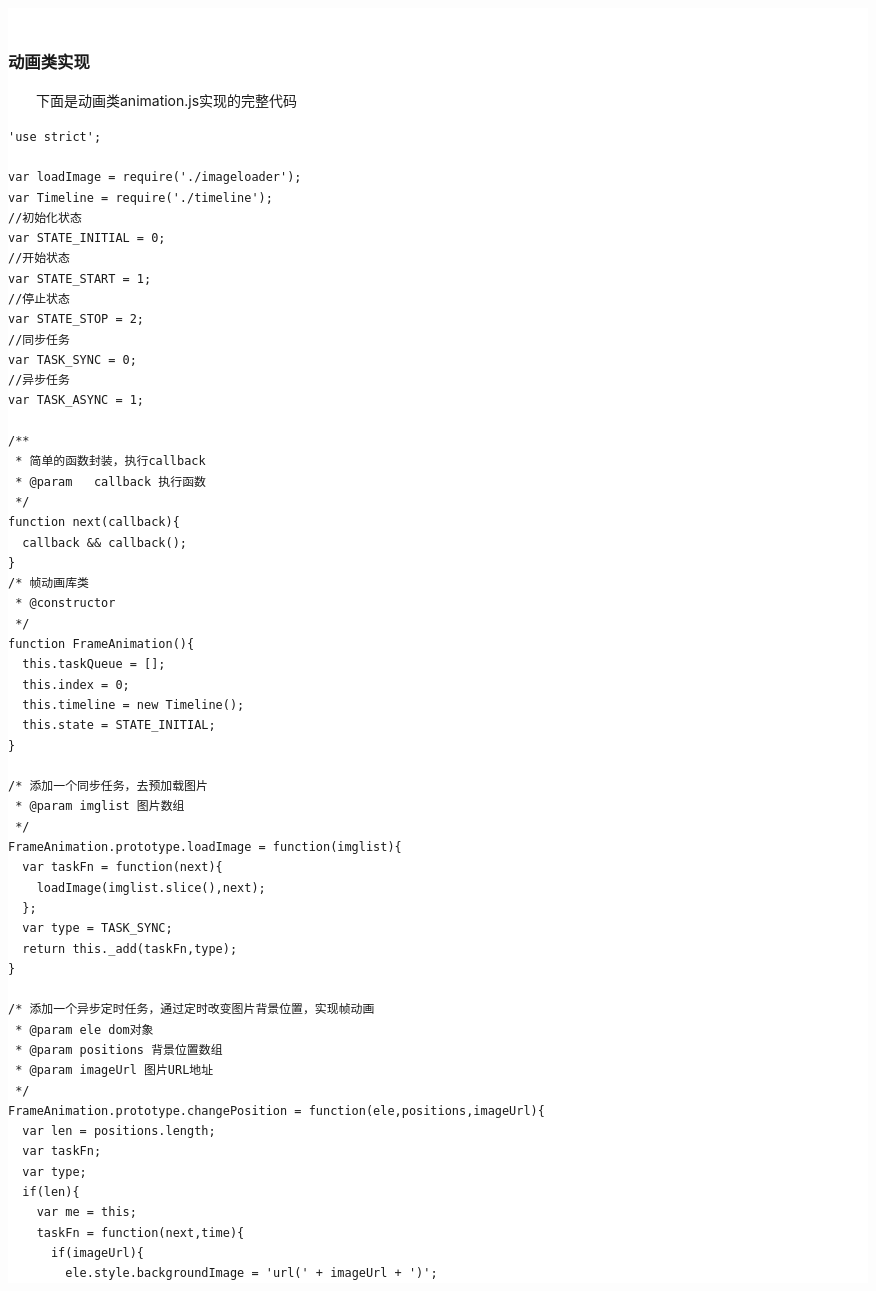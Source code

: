 
&nbsp;

### 动画类实现

&emsp;&emsp;下面是动画类animation.js实现的完整代码

```
'use strict';

var loadImage = require('./imageloader');
var Timeline = require('./timeline');
//初始化状态
var STATE_INITIAL = 0;
//开始状态
var STATE_START = 1;
//停止状态
var STATE_STOP = 2;
//同步任务
var TASK_SYNC = 0;
//异步任务
var TASK_ASYNC = 1;

/**
 * 简单的函数封装，执行callback
 * @param   callback 执行函数
 */
function next(callback){
  callback && callback();
}
/* 帧动画库类
 * @constructor
 */
function FrameAnimation(){
  this.taskQueue = [];
  this.index = 0;
  this.timeline = new Timeline();
  this.state = STATE_INITIAL;
}

/* 添加一个同步任务，去预加载图片
 * @param imglist 图片数组
 */
FrameAnimation.prototype.loadImage = function(imglist){
  var taskFn = function(next){
    loadImage(imglist.slice(),next);
  };
  var type = TASK_SYNC;
  return this._add(taskFn,type);
}

/* 添加一个异步定时任务，通过定时改变图片背景位置，实现帧动画
 * @param ele dom对象
 * @param positions 背景位置数组
 * @param imageUrl 图片URL地址
 */
FrameAnimation.prototype.changePosition = function(ele,positions,imageUrl){
  var len = positions.length;
  var taskFn;
  var type;
  if(len){
    var me = this;
    taskFn = function(next,time){
      if(imageUrl){
        ele.style.backgroundImage = 'url(' + imageUrl + ')';
```